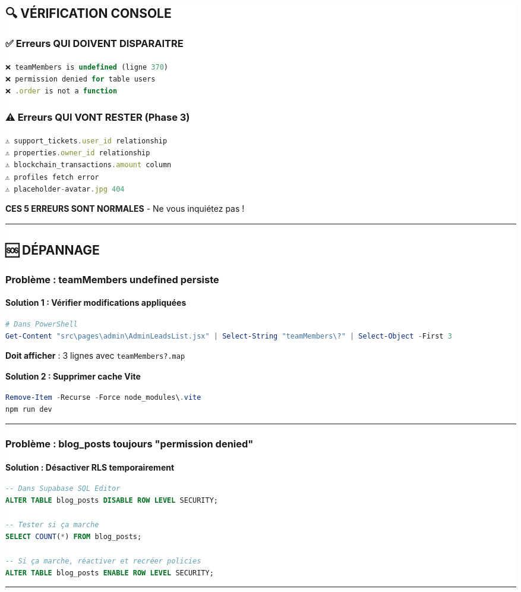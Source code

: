 
## 🔍 VÉRIFICATION CONSOLE

### ✅ Erreurs QUI DOIVENT DISPARAITRE
```javascript
❌ teamMembers is undefined (ligne 370)
❌ permission denied for table users
❌ .order is not a function
```

### ⚠️ Erreurs QUI VONT RESTER (Phase 3)
```javascript
⚠️ support_tickets.user_id relationship
⚠️ properties.owner_id relationship
⚠️ blockchain_transactions.amount column
⚠️ profiles fetch error
⚠️ placeholder-avatar.jpg 404
```

**CES 5 ERREURS SONT NORMALES** - Ne vous inquiétez pas !

---

## 🆘 DÉPANNAGE

### Problème : teamMembers undefined persiste

**Solution 1 : Vérifier modifications appliquées**
```powershell
# Dans PowerShell
Get-Content "src\pages\admin\AdminLeadsList.jsx" | Select-String "teamMembers\?" | Select-Object -First 3
```
**Doit afficher** : 3 lignes avec `teamMembers?.map`

**Solution 2 : Supprimer cache Vite**
```powershell
Remove-Item -Recurse -Force node_modules\.vite
npm run dev
```

---

### Problème : blog_posts toujours "permission denied"

**Solution : Désactiver RLS temporairement**
```sql
-- Dans Supabase SQL Editor
ALTER TABLE blog_posts DISABLE ROW LEVEL SECURITY;

-- Tester si ça marche
SELECT COUNT(*) FROM blog_posts;

-- Si ça marche, réactiver et recréer policies
ALTER TABLE blog_posts ENABLE ROW LEVEL SECURITY;
```

---